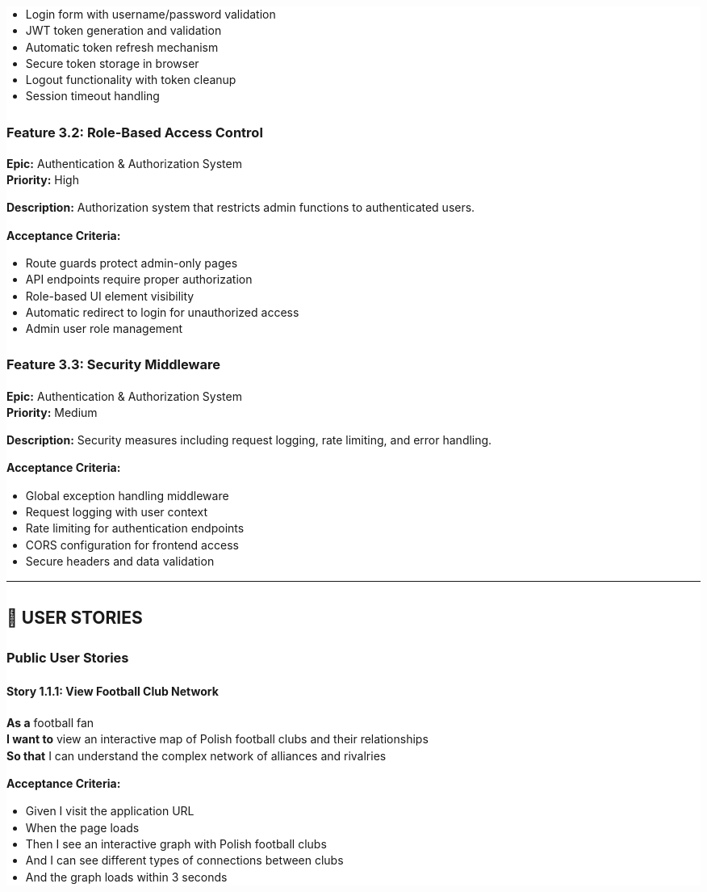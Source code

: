 - Login form with username/password validation
- JWT token generation and validation
- Automatic token refresh mechanism
- Secure token storage in browser
- Logout functionality with token cleanup
- Session timeout handling

### Feature 3.2: Role-Based Access Control

**Epic:** Authentication & Authorization System  
**Priority:** High  

**Description:** Authorization system that restricts admin functions to authenticated users.

**Acceptance Criteria:**

- Route guards protect admin-only pages
- API endpoints require proper authorization
- Role-based UI element visibility
- Automatic redirect to login for unauthorized access
- Admin user role management

### Feature 3.3: Security Middleware

**Epic:** Authentication & Authorization System  
**Priority:** Medium  

**Description:** Security measures including request logging, rate limiting, and error handling.

**Acceptance Criteria:**

- Global exception handling middleware
- Request logging with user context
- Rate limiting for authentication endpoints
- CORS configuration for frontend access
- Secure headers and data validation

---

## 📖 USER STORIES

### Public User Stories

#### Story 1.1.1: View Football Club Network

**As a** football fan  
**I want to** view an interactive map of Polish football clubs and their relationships  
**So that** I can understand the complex network of alliances and rivalries  

**Acceptance Criteria:**

- Given I visit the application URL
- When the page loads
- Then I see an interactive graph with Polish football clubs
- And I can see different types of connections between clubs
- And the graph loads within 3 seconds
